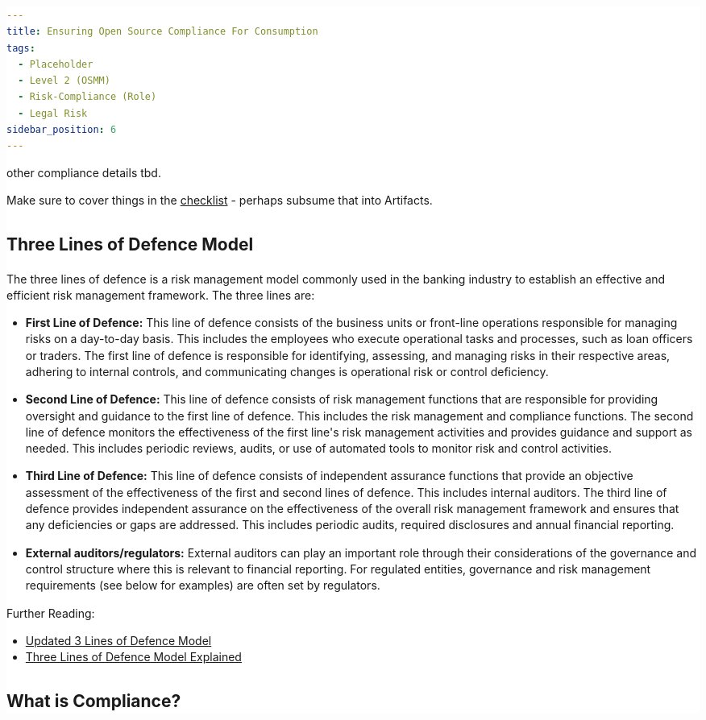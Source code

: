 ```yaml
---
title: Ensuring Open Source Compliance For Consumption
tags: 
  - Placeholder
  - Level 2 (OSMM)
  - Risk-Compliance (Role)
  - Legal Risk
sidebar_position: 6
---
```


other compliance details tbd.

Make sure to cover things in the [checklist](/docs/operations/compliance-checklist) - perhaps subsume that into Artifacts.

## Three Lines of Defence Model

The three lines of defence is a risk management model commonly used in the banking industry to establish an effective and efficient risk management framework. The three lines are:

- **First Line of Defence:** This line of defence consists of the business units or front-line operations responsible for managing risks on a day-to-day basis. This includes the employees who execute operational tasks and processes, such as loan officers or traders. The first line of defence is responsible for identifying, assessing, and managing risks in their respective areas, adhering to internal controls, and communicating changes is operational risk or control deficiency. 

- **Second Line of Defence:** This line of defence consists of risk management functions that are responsible for providing oversight and guidance to the first line of defence. This includes the risk management and compliance functions. The second line of defence monitors the effectiveness of the first line's risk management activities and provides guidance and support as needed. This includes periodic reviews, audits, or use of automated tools to monitor risk and control activities. 

- **Third Line of Defence:** This line of defence consists of independent assurance functions that provide an objective assessment of the effectiveness of the first and second lines of defence. This includes internal auditors.  The third line of defence provides independent assurance on the effectiveness of the overall risk management framework and ensures that any deficiencies or gaps are addressed. This includes periodic audits, required disclosures and annual financial reporting. 

- **External auditors/regulators:**  External auditors can play an important role through their considerations of the governance and control structure where this is relevant to financial reporting.  For regulated entities,  governance and risk management requirements (see below for examples) are often set by regulators.

Further Reading:

 - [Updated 3 Lines of Defence Model](https://www.bdo.co.uk/en-gb/insights/advisory/risk-and-advisory-services/the-three-lines-of-defence-model-has-been-updated-what-does-this-mean-for-heads-of-internal) 
 - [Three Lines of Defence Model Explained](https://managingrisktogether.orx.org/insights-resources/three-lines-defence-3lod-model-explained)

## What is Compliance?

